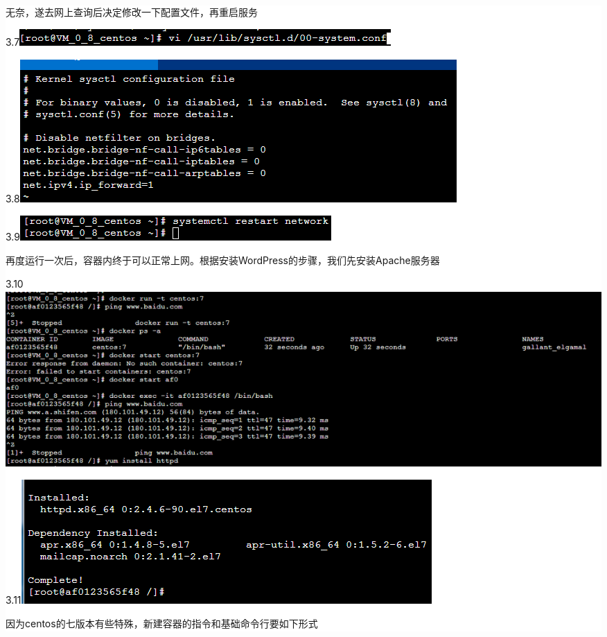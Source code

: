 无奈，遂去网上查询后决定修改一下配置文件，再重启服务

3.7![Alt](https://github.com/wxchentao/Joe/blob/master/images/third/images/3.7.png)

3.8![Alt](https://github.com/wxchentao/Joe/blob/master/images/third/images/3.8.png)

3.9![Alt](https://github.com/wxchentao/Joe/blob/master/images/third/images/3.9.png)

再度运行一次后，容器内终于可以正常上网。根据安装WordPress的步骤，我们先安装Apache服务器

3.10![Alt](https://github.com/wxchentao/Joe/blob/master/images/third/images/3.10.png)

3.11![Alt](https://github.com/wxchentao/Joe/blob/master/images/third/images/3.11.png)

因为centos的七版本有些特殊，新建容器的指令和基础命令行要如下形式
